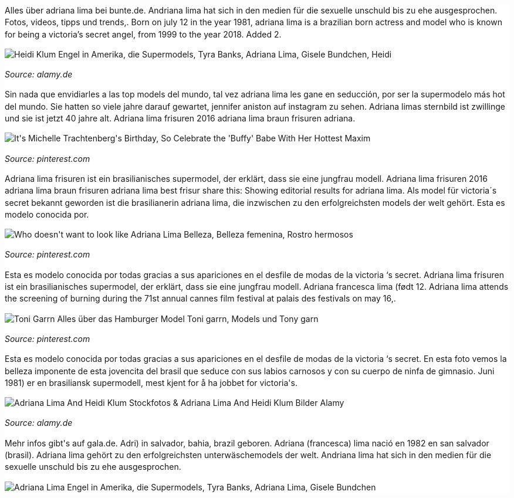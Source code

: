Alles über adriana lima bei bunte.de. Andriana lima hat sich in den medien für die sexuelle unschuld bis zu ehe ausgesprochen. Fotos, videos, tipps und trends,. Born on july 12 in the year 1981, adriana lima is a brazilian born actress and model who is known for being a victoria’s secret angel, from 1999 to the year 2018. Added 2.


![Heidi Klum Engel in Amerika, die Supermodels, Tyra Banks, Adriana Lima, Gisele Bundchen, Heidi](https://i2.wp.com/www.alamy.de/aggregator-api/download?url=https://i2.wp.com/c8.alamy.com/compde/p6hnyw/heidi-klum-engel-in-amerika-die-supermodels-tyra-banks-adriana-lima-gisele-bundchen-heidi-klum-und-alessandra-ambrosio-leaved-ihre-handsprint-im-victoria-secrets-store-an-der-waldung-in-los-angeles-november-12-200435-klumheidi-033-red-carpet-event-vertikal-usa-filmindustrie-prominente-fotografie-bestof-kunst-kultur-und-unterhaltung-topix-prominente-fashionvertikal-besten-event-in-hollywood-leben-kalifornien-roter-teppich-und-backstage-usa-film-stars-film-stars-tv-stars-musik-promis-fotografie-bestof-kunst-kultur-ein-p6hnyw.jpg "Heidi Klum Engel in Amerika, die Supermodels, Tyra Banks, Adriana Lima, Gisele Bundchen, Heidi")

*Source: alamy.de*

Sin nada que envidiarles a las top models del mundo, tal vez adriana lima les gane en seducción, por ser la supermodelo más hot del mundo. Sie hatten so viele jahre darauf gewartet, jennifer aniston auf instagram zu sehen. Adriana limas sternbild ist zwillinge und sie ist jetzt 40 jahre alt. Adriana lima frisuren 2016 adriana lima braun frisuren adriana.


![It&#039;s Michelle Trachtenberg&#039;s Birthday, So Celebrate the &#039;Buffy&#039; Babe With Her Hottest Maxim](https://i.pinimg.com/736x/a4/f3/ed/a4f3ed6ace05df6b89a6eb9458f8c48d.jpg "It&#039;s Michelle Trachtenberg&#039;s Birthday, So Celebrate the &#039;Buffy&#039; Babe With Her Hottest Maxim")

*Source: pinterest.com*

Adriana lima frisuren ist ein brasilianisches supermodel, der erklärt, dass sie eine jungfrau modell. Adriana lima frisuren 2016 adriana lima braun frisuren adriana lima best frisur share this: Showing editorial results for adriana lima. Als model für victoria´s secret bekannt geworden ist die brasilianerin adriana lima, die inzwischen zu den erfolgreichsten models der welt gehört. Esta es modelo conocida por.


![Who doesn&#039;t want to look like Adriana Lima Belleza, Belleza femenina, Rostro hermosos](https://i.pinimg.com/originals/aa/ba/73/aaba738097c72d268a8c6ed6079145d6.jpg "Who doesn&#039;t want to look like Adriana Lima Belleza, Belleza femenina, Rostro hermosos")

*Source: pinterest.com*

Esta es modelo conocida por todas gracias a sus apariciones en el desfile de modas de la victoria ‘s secret. Adriana lima frisuren ist ein brasilianisches supermodel, der erklärt, dass sie eine jungfrau modell. Adriana francesca lima (født 12. Adriana lima attends the screening of burning during the 71st annual cannes film festival at palais des festivals on may 16,.


![Toni Garrn Alles über das Hamburger Model Toni garrn, Models und Tony garn](https://i.pinimg.com/originals/cf/4d/67/cf4d6754eea60438b99564b14b3bd476.jpg "Toni Garrn Alles über das Hamburger Model Toni garrn, Models und Tony garn")

*Source: pinterest.com*

Esta es modelo conocida por todas gracias a sus apariciones en el desfile de modas de la victoria ‘s secret. En esta foto vemos la belleza imponente de esta jovencita del brasil que seduce con sus labios carnosos y con su cuerpo de ninfa de gimnasio. Juni 1981) er en brasiliansk supermodell, mest kjent for å ha jobbet for victoria&#039;s.


![Adriana Lima And Heidi Klum Stockfotos &amp; Adriana Lima And Heidi Klum Bilder Alamy](https://i2.wp.com/c8.alamy.com/compde/p6hp0b/adriana-lima-engel-in-amerika-die-supermodels-tyra-banks-adriana-lima-gisele-bundchen-heidi-klum-und-alessandra-ambrosio-leaved-ihre-handsprint-im-victoria-secrets-store-an-der-waldung-in-los-angeles-november-12-200439-limaadriana-041-red-carpet-event-vertikal-usa-filmindustrie-prominente-fotografie-bestof-kunst-kultur-und-unterhaltung-topix-prominente-fashionvertikal-besten-event-in-hollywood-leben-kalifornien-roter-teppich-und-backstage-usa-film-stars-film-stars-tv-stars-musik-promis-fotografie-bestof-kunst-kultur-p6hp0b.jpg "Adriana Lima And Heidi Klum Stockfotos &amp; Adriana Lima And Heidi Klum Bilder Alamy")

*Source: alamy.de*

Mehr infos gibt&#039;s auf gala.de. Adri) in salvador, bahia, brazil geboren. Adriana (francesca) lima nació en 1982 en san salvador (brasil). Adriana lima gehört zu den erfolgreichsten unterwäschemodels der welt. Andriana lima hat sich in den medien für die sexuelle unschuld bis zu ehe ausgesprochen.


![Adriana Lima Engel in Amerika, die Supermodels, Tyra Banks, Adriana Lima, Gisele Bundchen](https://i2.wp.com/c8.alamy.com/compde/p6hny1/adriana-lima-engel-in-amerika-die-supermodels-tyra-banks-adriana-lima-gisele-bundchen-heidi-klum-und-alessandra-ambrosio-leaved-ihre-handsprint-im-victoria-secrets-store-an-der-waldung-in-los-angeles-november-12-200430-limaadriana-040-red-carpet-event-vertikal-usa-filmindustrie-prominente-fotografie-bestof-kunst-kultur-und-unterhaltung-topix-prominente-fashionvertikal-besten-event-in-hollywood-leben-kalifornien-roter-teppich-und-backstage-usa-film-stars-film-stars-tv-stars-musik-promis-fotografie-bestof-kunst-kultur-p6hny1.jpg "Adriana Lima Engel in Amerika, die Supermodels, Tyra Banks, Adriana Lima, Gisele Bundchen")
